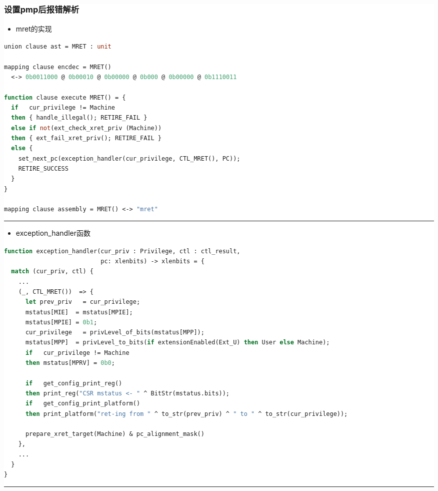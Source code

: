 ### 设置pmp后报错解析

- mret的实现

```ocaml
union clause ast = MRET : unit

mapping clause encdec = MRET()
  <-> 0b0011000 @ 0b00010 @ 0b00000 @ 0b000 @ 0b00000 @ 0b1110011

function clause execute MRET() = {
  if   cur_privilege != Machine
  then { handle_illegal(); RETIRE_FAIL }
  else if not(ext_check_xret_priv (Machine))
  then { ext_fail_xret_priv(); RETIRE_FAIL }
  else {
    set_next_pc(exception_handler(cur_privilege, CTL_MRET(), PC));
    RETIRE_SUCCESS
  }
}

mapping clause assembly = MRET() <-> "mret"
```
---
- exception_handler函数
```ocaml
function exception_handler(cur_priv : Privilege, ctl : ctl_result,
                           pc: xlenbits) -> xlenbits = {
  match (cur_priv, ctl) {
    ...
    (_, CTL_MRET())  => {
      let prev_priv   = cur_privilege;
      mstatus[MIE]  = mstatus[MPIE];
      mstatus[MPIE] = 0b1;
      cur_privilege   = privLevel_of_bits(mstatus[MPP]);
      mstatus[MPP]  = privLevel_to_bits(if extensionEnabled(Ext_U) then User else Machine);
      if   cur_privilege != Machine
      then mstatus[MPRV] = 0b0;

      if   get_config_print_reg()
      then print_reg("CSR mstatus <- " ^ BitStr(mstatus.bits));
      if   get_config_print_platform()
      then print_platform("ret-ing from " ^ to_str(prev_priv) ^ " to " ^ to_str(cur_privilege));

      prepare_xret_target(Machine) & pc_alignment_mask()
    },
    ...
  }
}
```

---
